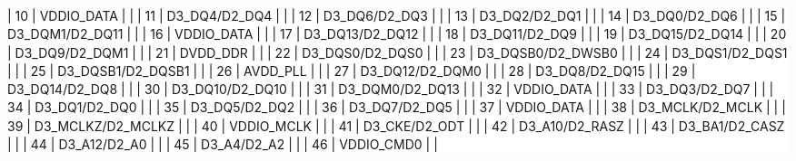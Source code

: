 |  10 | VDDIO_DATA            |                                         |
|  11 | D3_DQ4/D2_DQ4         |                                         |
|  12 | D3_DQ6/D2_DQ3         |                                         |
|  13 | D3_DQ2/D2_DQ1         |                                         |
|  14 | D3_DQ0/D2_DQ6         |                                         |
|  15 | D3_DQM1/D2_DQ11       |                                         |
|  16 | VDDIO_DATA            |                                         |
|  17 | D3_DQ13/D2_DQ12       |                                         |
|  18 | D3_DQ11/D2_DQ9        |                                         |
|  19 | D3_DQ15/D2_DQ14       |                                         |
|  20 | D3_DQ9/D2_DQM1        |                                         |
|  21 | DVDD_DDR              |                                         |
|  22 | D3_DQS0/D2_DQS0       |                                         |
|  23 | D3_DQSB0/D2_DWSB0     |                                         |
|  24 | D3_DQS1/D2_DQS1       |                                         |
|  25 | D3_DQSB1/D2_DQSB1     |                                         |
|  26 | AVDD_PLL              |                                         |
|  27 | D3_DQ12/D2_DQM0       |                                         |
|  28 | D3_DQ8/D2_DQ15        |                                         |
|  29 | D3_DQ14/D2_DQ8        |                                         |
|  30 | D3_DQ10/D2_DQ10       |                                         |
|  31 | D3_DQM0/D2_DQ13       |                                         |
|  32 | VDDIO_DATA            |                                         |
|  33 | D3_DQ3/D2_DQ7         |                                         |
|  34 | D3_DQ1/D2_DQ0         |                                         |
|  35 | D3_DQ5/D2_DQ2         |                                         |
|  36 | D3_DQ7/D2_DQ5         |                                         |
|  37 | VDDIO_DATA            |                                         |
|  38 | D3_MCLK/D2_MCLK       |                                         |
|  39 | D3_MCLKZ/D2_MCLKZ     |                                         |
|  40 | VDDIO_MCLK            |                                         |
|  41 | D3_CKE/D2_ODT         |                                         |
|  42 | D3_A10/D2_RASZ        |                                         |
|  43 | D3_BA1/D2_CASZ        |                                         |
|  44 | D3_A12/D2_A0          |                                         |
|  45 | D3_A4/D2_A2           |                                         |
|  46 | VDDIO_CMD0            |                                         |